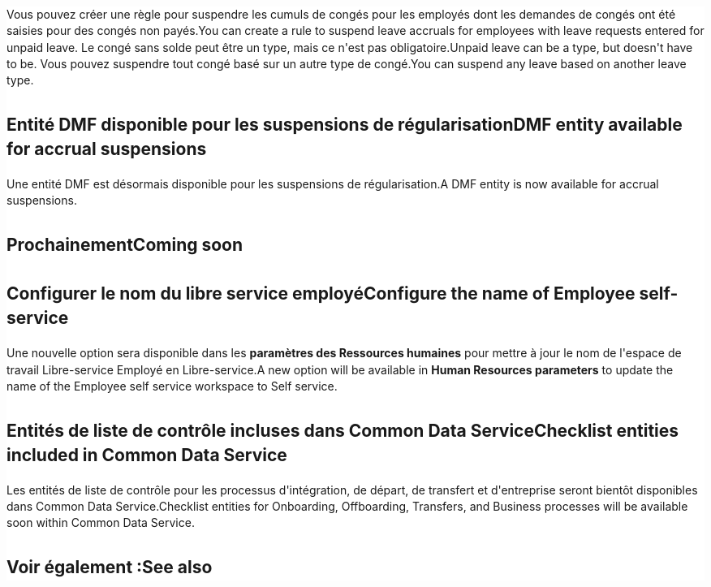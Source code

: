 <span data-ttu-id="2b143-169">Vous pouvez créer une règle pour suspendre les cumuls de congés pour les employés dont les demandes de congés ont été saisies pour des congés non payés.</span><span class="sxs-lookup"><span data-stu-id="2b143-169">You can create a rule to suspend leave accruals for employees with leave requests entered for unpaid leave.</span></span> <span data-ttu-id="2b143-170">Le congé sans solde peut être un type, mais ce n'est pas obligatoire.</span><span class="sxs-lookup"><span data-stu-id="2b143-170">Unpaid leave can be a type, but doesn't have to be.</span></span> <span data-ttu-id="2b143-171">Vous pouvez suspendre tout congé basé sur un autre type de congé.</span><span class="sxs-lookup"><span data-stu-id="2b143-171">You can suspend any leave based on another leave type.</span></span>

## <a name="dmf-entity-available-for-accrual-suspensions"></a><span data-ttu-id="2b143-172">Entité DMF disponible pour les suspensions de régularisation</span><span class="sxs-lookup"><span data-stu-id="2b143-172">DMF entity available for accrual suspensions</span></span> 

<span data-ttu-id="2b143-173">Une entité DMF est désormais disponible pour les suspensions de régularisation.</span><span class="sxs-lookup"><span data-stu-id="2b143-173">A DMF entity is now available for accrual suspensions.</span></span>

## <a name="coming-soon"></a><span data-ttu-id="2b143-174">Prochainement</span><span class="sxs-lookup"><span data-stu-id="2b143-174">Coming soon</span></span>

## <a name="configure-the-name-of-employee-self-service"></a><span data-ttu-id="2b143-175">Configurer le nom du libre service employé</span><span class="sxs-lookup"><span data-stu-id="2b143-175">Configure the name of Employee self-service</span></span>

<span data-ttu-id="2b143-176">Une nouvelle option sera disponible dans les **paramètres des Ressources humaines** pour mettre à jour le nom de l'espace de travail Libre-service Employé en Libre-service.</span><span class="sxs-lookup"><span data-stu-id="2b143-176">A new option will be available in **Human Resources parameters** to update the name of the Employee self service workspace to Self service.</span></span>

## <a name="checklist-entities-included-in-common-data-service"></a><span data-ttu-id="2b143-177">Entités de liste de contrôle incluses dans Common Data Service</span><span class="sxs-lookup"><span data-stu-id="2b143-177">Checklist entities included in Common Data Service</span></span>

<span data-ttu-id="2b143-178">Les entités de liste de contrôle pour les processus d'intégration, de départ, de transfert et d'entreprise seront bientôt disponibles dans Common Data Service.</span><span class="sxs-lookup"><span data-stu-id="2b143-178">Checklist entities for Onboarding, Offboarding, Transfers, and Business processes will be available soon within Common Data Service.</span></span>

## <a name="see-also"></a><span data-ttu-id="2b143-179">Voir également :</span><span class="sxs-lookup"><span data-stu-id="2b143-179">See also</span></span>
